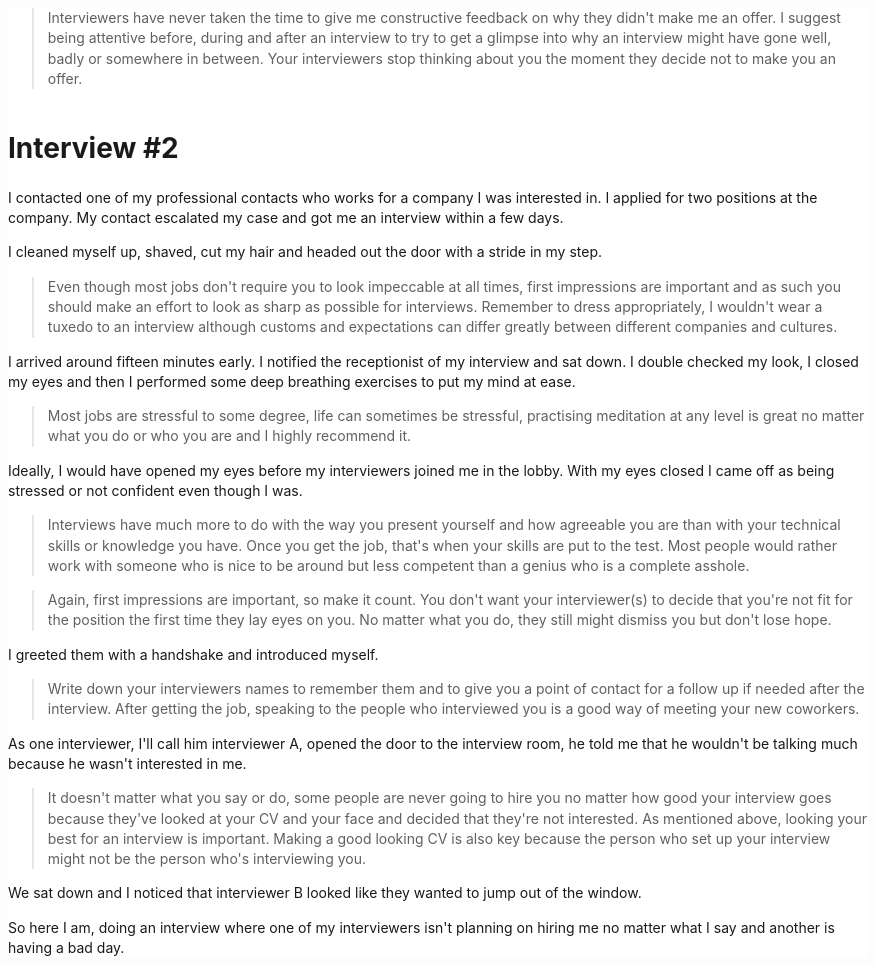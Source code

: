 > Interviewers have never taken the time to give me constructive feedback on why they didn't make me an offer. I suggest being attentive before, during and after an interview to try to get a glimpse into why an interview might have gone well, badly or somewhere in between. Your interviewers stop thinking about you the moment they decide not to make you an offer.


# Interview #2

I contacted one of my professional contacts who works for a company I was interested in. I applied for two positions at the company. My contact escalated my case and got me an interview within a few days.

I cleaned myself up, shaved, cut my hair and headed out the door with a stride in my step.

> Even though most jobs don't require you to look impeccable at all times, first impressions are important and as such you should make an effort to look as sharp as possible for interviews. Remember to dress appropriately, I wouldn't wear a tuxedo to an interview although customs and expectations can differ greatly between different companies and cultures.

I arrived around fifteen minutes early. I notified the receptionist of my interview and sat down. I double checked my look, I closed my eyes and then I performed some deep breathing exercises to put my mind at ease.

> Most jobs are stressful to some degree, life can sometimes be stressful, practising meditation at any level is great no matter what you do or who you are and I highly recommend it.

Ideally, I would have opened my eyes before my interviewers joined me in the lobby. With my eyes closed I came off as being stressed or not confident even though I was.

> Interviews have much more to do with the way you present yourself and how agreeable you are than with your technical skills or knowledge you have. Once you get the job, that's when your skills are put to the test. Most people would rather work with someone who is nice to be around but less competent than a genius who is a complete asshole.

> Again, first impressions are important, so make it count. You don't want your interviewer(s) to decide that you're not fit for the position the first time they lay eyes on you. No matter what you do, they still might dismiss you but don't lose hope.

I greeted them with a handshake and introduced myself.

> Write down your interviewers names to remember them and to give you a point of contact for a follow up if needed after the interview. After getting the job, speaking to the people who interviewed you is a good way of meeting your new coworkers.

As one interviewer, I'll call him interviewer A, opened the door to the interview room, he told me that he wouldn't be talking much because he wasn't interested in me.

> It doesn't matter what you say or do, some people are never going to hire you no matter how good your interview goes because they've looked at your CV and your face and decided that they're not interested. As mentioned above, looking your best for an interview is important. Making a good looking CV is also key because the person who set up your interview might not be the person who's interviewing you.

We sat down and I noticed that interviewer B looked like they wanted to jump out of the window.

So here I am, doing an interview where one of my interviewers isn't planning on hiring me no matter what I say and another is having a bad day.
